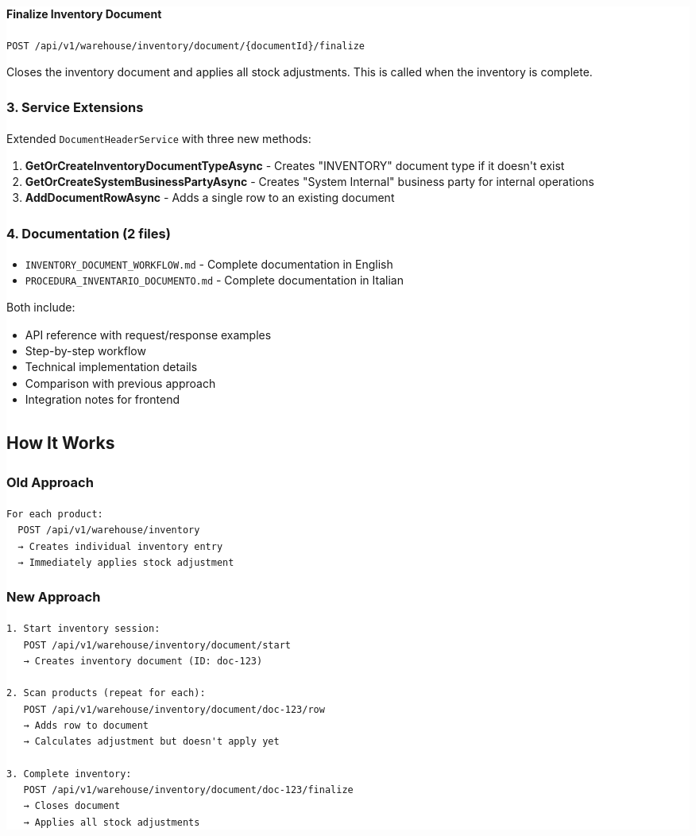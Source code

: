 #### Finalize Inventory Document
```
POST /api/v1/warehouse/inventory/document/{documentId}/finalize
```
Closes the inventory document and applies all stock adjustments. This is called when the inventory is complete.

### 3. Service Extensions

Extended `DocumentHeaderService` with three new methods:

1. **GetOrCreateInventoryDocumentTypeAsync** - Creates "INVENTORY" document type if it doesn't exist
2. **GetOrCreateSystemBusinessPartyAsync** - Creates "System Internal" business party for internal operations
3. **AddDocumentRowAsync** - Adds a single row to an existing document

### 4. Documentation (2 files)

- `INVENTORY_DOCUMENT_WORKFLOW.md` - Complete documentation in English
- `PROCEDURA_INVENTARIO_DOCUMENTO.md` - Complete documentation in Italian

Both include:
- API reference with request/response examples
- Step-by-step workflow
- Technical implementation details
- Comparison with previous approach
- Integration notes for frontend

## How It Works

### Old Approach
```
For each product:
  POST /api/v1/warehouse/inventory
  → Creates individual inventory entry
  → Immediately applies stock adjustment
```

### New Approach
```
1. Start inventory session:
   POST /api/v1/warehouse/inventory/document/start
   → Creates inventory document (ID: doc-123)

2. Scan products (repeat for each):
   POST /api/v1/warehouse/inventory/document/doc-123/row
   → Adds row to document
   → Calculates adjustment but doesn't apply yet

3. Complete inventory:
   POST /api/v1/warehouse/inventory/document/doc-123/finalize
   → Closes document
   → Applies all stock adjustments
```
